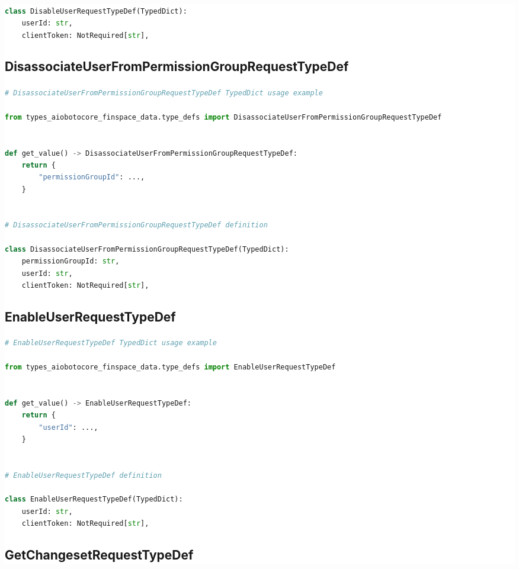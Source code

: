 ```python
class DisableUserRequestTypeDef(TypedDict):
    userId: str,
    clientToken: NotRequired[str],
```

## DisassociateUserFromPermissionGroupRequestTypeDef

```python
# DisassociateUserFromPermissionGroupRequestTypeDef TypedDict usage example

from types_aiobotocore_finspace_data.type_defs import DisassociateUserFromPermissionGroupRequestTypeDef


def get_value() -> DisassociateUserFromPermissionGroupRequestTypeDef:
    return {
        "permissionGroupId": ...,
    }


# DisassociateUserFromPermissionGroupRequestTypeDef definition

class DisassociateUserFromPermissionGroupRequestTypeDef(TypedDict):
    permissionGroupId: str,
    userId: str,
    clientToken: NotRequired[str],
```

## EnableUserRequestTypeDef

```python
# EnableUserRequestTypeDef TypedDict usage example

from types_aiobotocore_finspace_data.type_defs import EnableUserRequestTypeDef


def get_value() -> EnableUserRequestTypeDef:
    return {
        "userId": ...,
    }


# EnableUserRequestTypeDef definition

class EnableUserRequestTypeDef(TypedDict):
    userId: str,
    clientToken: NotRequired[str],
```

## GetChangesetRequestTypeDef
